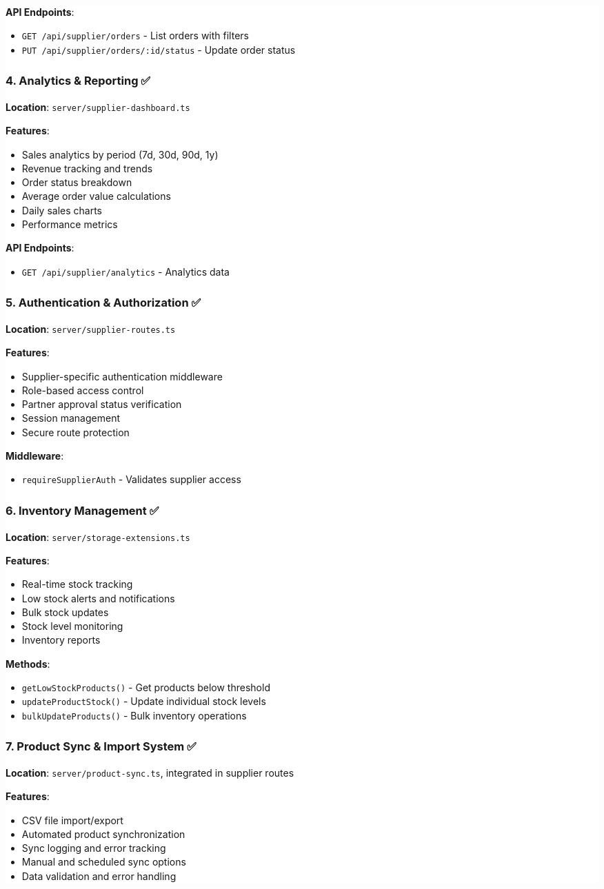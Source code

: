 **API Endpoints**:
- `GET /api/supplier/orders` - List orders with filters
- `PUT /api/supplier/orders/:id/status` - Update order status

### 4. Analytics & Reporting ✅

**Location**: `server/supplier-dashboard.ts`

**Features**:
- Sales analytics by period (7d, 30d, 90d, 1y)
- Revenue tracking and trends
- Order status breakdown
- Average order value calculations
- Daily sales charts
- Performance metrics

**API Endpoints**:
- `GET /api/supplier/analytics` - Analytics data

### 5. Authentication & Authorization ✅

**Location**: `server/supplier-routes.ts`

**Features**:
- Supplier-specific authentication middleware
- Role-based access control
- Partner approval status verification
- Session management
- Secure route protection

**Middleware**:
- `requireSupplierAuth` - Validates supplier access

### 6. Inventory Management ✅

**Location**: `server/storage-extensions.ts`

**Features**:
- Real-time stock tracking
- Low stock alerts and notifications
- Bulk stock updates
- Stock level monitoring
- Inventory reports

**Methods**:
- `getLowStockProducts()` - Get products below threshold
- `updateProductStock()` - Update individual stock levels
- `bulkUpdateProducts()` - Bulk inventory operations

### 7. Product Sync & Import System ✅

**Location**: `server/product-sync.ts`, integrated in supplier routes

**Features**:
- CSV file import/export
- Automated product synchronization
- Sync logging and error tracking
- Manual and scheduled sync options
- Data validation and error handling
